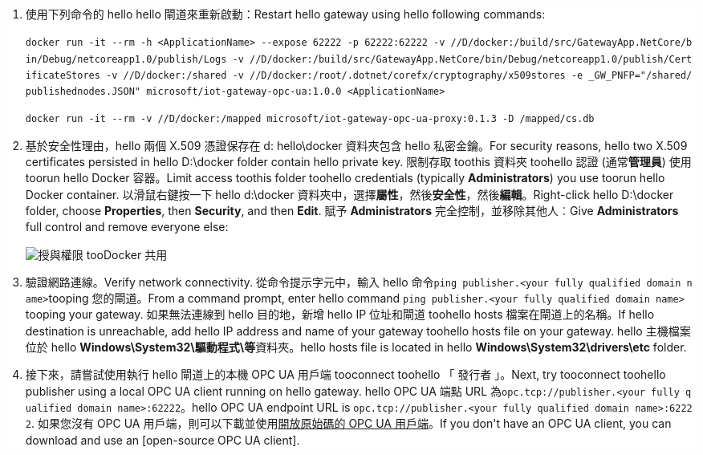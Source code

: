 1. <span data-ttu-id="d88b5-145">使用下列命令的 hello hello 閘道來重新啟動：</span><span class="sxs-lookup"><span data-stu-id="d88b5-145">Restart hello gateway using hello following commands:</span></span>

    `docker run -it --rm -h <ApplicationName> --expose 62222 -p 62222:62222 -v //D/docker:/build/src/GatewayApp.NetCore/bin/Debug/netcoreapp1.0/publish/Logs -v //D/docker:/build/src/GatewayApp.NetCore/bin/Debug/netcoreapp1.0/publish/CertificateStores -v //D/docker:/shared -v //D/docker:/root/.dotnet/corefx/cryptography/x509stores -e _GW_PNFP="/shared/publishednodes.JSON" microsoft/iot-gateway-opc-ua:1.0.0 <ApplicationName>`

    `docker run -it --rm -v //D/docker:/mapped microsoft/iot-gateway-opc-ua-proxy:0.1.3 -D /mapped/cs.db`

1. <span data-ttu-id="d88b5-146">基於安全性理由，hello 兩個 X.509 憑證保存在 d: hello\\docker 資料夾包含 hello 私密金鑰。</span><span class="sxs-lookup"><span data-stu-id="d88b5-146">For security reasons, hello two X.509 certificates persisted in hello D:\\docker folder contain hello private key.</span></span> <span data-ttu-id="d88b5-147">限制存取 toothis 資料夾 toohello 認證 (通常**管理員**) 使用 toorun hello Docker 容器。</span><span class="sxs-lookup"><span data-stu-id="d88b5-147">Limit access toothis folder toohello credentials (typically **Administrators**) you use toorun hello Docker container.</span></span> <span data-ttu-id="d88b5-148">以滑鼠右鍵按一下 hello d:\\docker 資料夾中，選擇**屬性**，然後**安全性**，然後**編輯**。</span><span class="sxs-lookup"><span data-stu-id="d88b5-148">Right-click hello D:\\docker folder, choose **Properties**, then **Security**, and then **Edit**.</span></span> <span data-ttu-id="d88b5-149">賦予 **Administrators** 完全控制，並移除其他人︰</span><span class="sxs-lookup"><span data-stu-id="d88b5-149">Give **Administrators** full control and remove everyone else:</span></span>

    ![授與權限 tooDocker 共用][img-docker-share]

1. <span data-ttu-id="d88b5-151">驗證網路連線。</span><span class="sxs-lookup"><span data-stu-id="d88b5-151">Verify network connectivity.</span></span> <span data-ttu-id="d88b5-152">從命令提示字元中，輸入 hello 命令`ping publisher.<your fully qualified domain name>`tooping 您的閘道。</span><span class="sxs-lookup"><span data-stu-id="d88b5-152">From a command prompt, enter hello command `ping publisher.<your fully qualified domain name>` tooping your gateway.</span></span> <span data-ttu-id="d88b5-153">如果無法連線到 hello 目的地，新增 hello IP 位址和閘道 toohello hosts 檔案在閘道上的名稱。</span><span class="sxs-lookup"><span data-stu-id="d88b5-153">If hello destination is unreachable, add hello IP address and name of your gateway toohello hosts file on your gateway.</span></span> <span data-ttu-id="d88b5-154">hello 主機檔案位於 hello **Windows\\System32\\驅動程式\\等**資料夾。</span><span class="sxs-lookup"><span data-stu-id="d88b5-154">hello hosts file is located in hello **Windows\\System32\\drivers\\etc** folder.</span></span>

1. <span data-ttu-id="d88b5-155">接下來，請嘗試使用執行 hello 閘道上的本機 OPC UA 用戶端 tooconnect toohello 「 發行者 」。</span><span class="sxs-lookup"><span data-stu-id="d88b5-155">Next, try tooconnect toohello publisher using a local OPC UA client running on hello gateway.</span></span> <span data-ttu-id="d88b5-156">hello OPC UA 端點 URL 為`opc.tcp://publisher.<your fully qualified domain name>:62222`。</span><span class="sxs-lookup"><span data-stu-id="d88b5-156">hello OPC UA endpoint URL is `opc.tcp://publisher.<your fully qualified domain name>:62222`.</span></span> <span data-ttu-id="d88b5-157">如果您沒有 OPC UA 用戶端，則可以下載並使用[開放原始碼的 OPC UA 用戶端]。</span><span class="sxs-lookup"><span data-stu-id="d88b5-157">If you don't have an OPC UA client, you can download and use an [open-source OPC UA client].</span></span>


[img-install-docker]: ./media/iot-suite-connected-factory-gateway-deployment/image1.png
[img-hub-connection]: ./media/iot-suite-connected-factory-gateway-deployment/image2.png
[img-docker-share]: ./media/iot-suite-connected-factory-gateway-deployment/image3.png
[Docker for Windows]: https://www.docker.com/docker-windows
[Azure IoT 裝置類別目錄]: https://catalog.azureiotsuite.com/?q=opc
[Azure 入口網站]: http://portal.azure.com/
[開放原始碼的 OPC UA 用戶端]: https://github.com/OPCFoundation/UA-.NETStandardLibrary/tree/master/SampleApplications/Samples/Client.Net4
[安裝 Docker]: https://www.docker.com/community-edition#/download
[lnk-walkthrough]: iot-suite-connected-factory-sample-walkthrough.md
[Azure IoT 邊緣]: https://github.com/Azure/iot-edge
[lnk-publisher-github]: https://github.com/Azure/iot-edge-opc-publisher
[lnk-publisher-docker]: https://hub.docker.com/r/microsoft/iot-gateway-opc-ua
[lnk-proxy-github]: https://github.com/Azure/iot-edge-opc-proxy
[lnk-proxy-docker]: https://hub.docker.com/r/microsoft/iot-gateway-opc-ua-proxy
